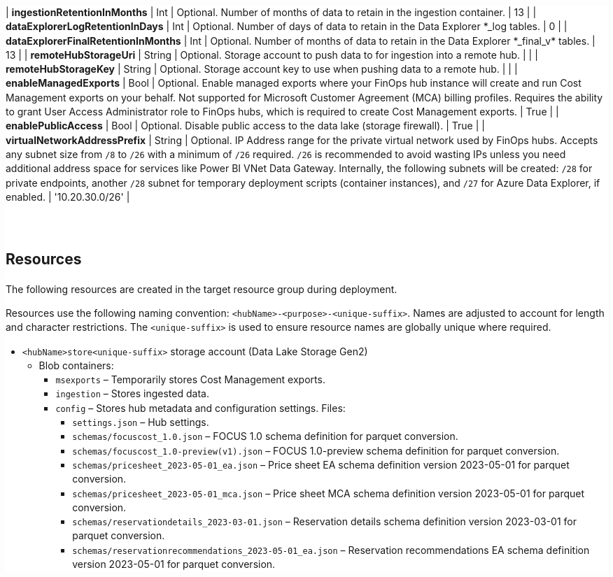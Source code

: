 | **ingestionRetentionInMonths**         | Int    | Optional. Number of months of data to retain in the ingestion container.                                                                                                                                                                                                                                                                                                                                                                                                                                  | 13                 |
| **dataExplorerLogRetentionInDays**     | Int    | Optional. Number of days of data to retain in the Data Explorer \*_log tables.                                                                                                                                                                                                                                                                                                                                                                                                                            | 0                  |
| **dataExplorerFinalRetentionInMonths** | Int    | Optional. Number of months of data to retain in the Data Explorer \*_final_v\* tables.                                                                                                                                                                                                                                                                                                                                                                                                                    | 13                 |
| **remoteHubStorageUri**                | String | Optional. Storage account to push data to for ingestion into a remote hub.                                                                                                                                                                                                                                                                                                                                                                                                                                |                    |
| **remoteHubStorageKey**                | String | Optional. Storage account key to use when pushing data to a remote hub.                                                                                                                                                                                                                                                                                                                                                                                                                                   |                    |
| **enableManagedExports**               | Bool   | Optional. Enable managed exports where your FinOps hub instance will create and run Cost Management exports on your behalf. Not supported for Microsoft Customer Agreement (MCA) billing profiles. Requires the ability to grant User Access Administrator role to FinOps hubs, which is required to create Cost Management exports.                                                                                                                                                                      | True               |
| **enablePublicAccess**                 | Bool   | Optional. Disable public access to the data lake (storage firewall).                                                                                                                                                                                                                                                                                                                                                                                                                                      | True               |
| **virtualNetworkAddressPrefix**        | String | Optional. IP Address range for the private virtual network used by FinOps hubs. Accepts any subnet size from `/8` to `/26` with a minimum of `/26` required. `/26` is recommended to avoid wasting IPs unless you need additional address space for services like Power BI VNet Data Gateway. Internally, the following subnets will be created: `/28` for private endpoints, another `/28` subnet for temporary deployment scripts (container instances), and `/27` for Azure Data Explorer, if enabled. | '10.20.30.0/26'    |

<br>

## Resources

The following resources are created in the target resource group during deployment.

Resources use the following naming convention: `<hubName>-<purpose>-<unique-suffix>`. Names are adjusted to account for length and character restrictions. The `<unique-suffix>` is used to ensure resource names are globally unique where required.

- `<hubName>store<unique-suffix>` storage account (Data Lake Storage Gen2)
  - Blob containers:
    - `msexports` – Temporarily stores Cost Management exports.
    - `ingestion` – Stores ingested data.
    - `config` – Stores hub metadata and configuration settings. Files:
      - `settings.json` – Hub settings.
      - `schemas/focuscost_1.0.json` – FOCUS 1.0 schema definition for parquet conversion.
      - `schemas/focuscost_1.0-preview(v1).json` – FOCUS 1.0-preview schema definition for parquet conversion.
      - `schemas/pricesheet_2023-05-01_ea.json` – Price sheet EA schema definition version 2023-05-01 for parquet conversion.
      - `schemas/pricesheet_2023-05-01_mca.json` – Price sheet MCA schema definition version 2023-05-01 for parquet conversion.
      - `schemas/reservationdetails_2023-03-01.json` – Reservation details schema definition version 2023-03-01 for parquet conversion.
      - `schemas/reservationrecommendations_2023-05-01_ea.json` – Reservation recommendations EA schema definition version 2023-05-01 for parquet conversion.